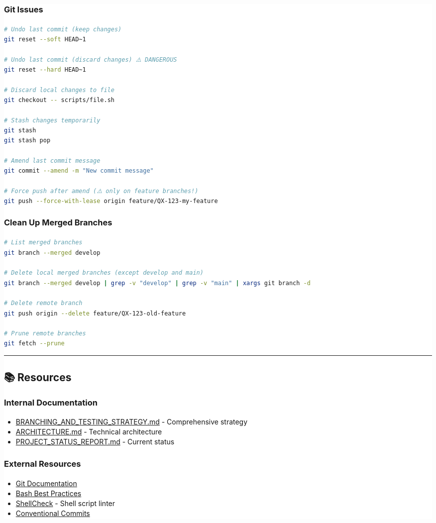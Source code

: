 ### Git Issues

```bash
# Undo last commit (keep changes)
git reset --soft HEAD~1

# Undo last commit (discard changes) ⚠️ DANGEROUS
git reset --hard HEAD~1

# Discard local changes to file
git checkout -- scripts/file.sh

# Stash changes temporarily
git stash
git stash pop

# Amend last commit message
git commit --amend -m "New commit message"

# Force push after amend (⚠️ only on feature branches!)
git push --force-with-lease origin feature/QX-123-my-feature
```

### Clean Up Merged Branches

```bash
# List merged branches
git branch --merged develop

# Delete local merged branches (except develop and main)
git branch --merged develop | grep -v "develop" | grep -v "main" | xargs git branch -d

# Delete remote branch
git push origin --delete feature/QX-123-old-feature

# Prune remote branches
git fetch --prune
```

---

## 📚 Resources

### Internal Documentation
- [BRANCHING_AND_TESTING_STRATEGY.md](./BRANCHING_AND_TESTING_STRATEGY.md) - Comprehensive strategy
- [ARCHITECTURE.md](./ARCHITECTURE.md) - Technical architecture
- [PROJECT_STATUS_REPORT.md](./PROJECT_STATUS_REPORT.md) - Current status

### External Resources
- [Git Documentation](https://git-scm.com/doc)
- [Bash Best Practices](https://bertvv.github.io/cheat-sheets/Bash.html)
- [ShellCheck](https://www.shellcheck.net/) - Shell script linter
- [Conventional Commits](https://www.conventionalcommits.org/)
